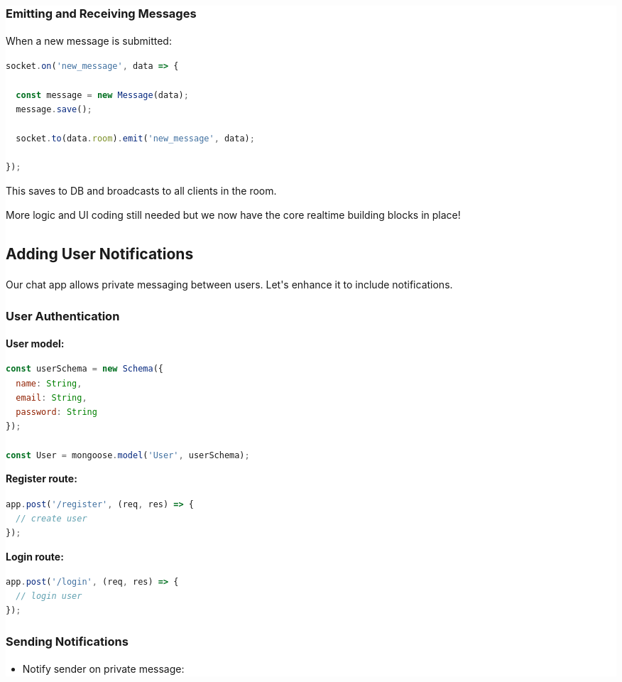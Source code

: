 ### Emitting and Receiving Messages

When a new message is submitted:

```js
socket.on('new_message', data => {

  const message = new Message(data);
  message.save();

  socket.to(data.room).emit('new_message', data);

});
```

This saves to DB and broadcasts to all clients in the room.

More logic and UI coding still needed but we now have the core realtime building blocks in place!


## Adding User Notifications

Our chat app allows private messaging between users. Let's enhance it to include notifications.

### User Authentication

**User model:**

```js
const userSchema = new Schema({
  name: String,
  email: String, 
  password: String  
});

const User = mongoose.model('User', userSchema);
```

**Register route:** 

```js
app.post('/register', (req, res) => {
  // create user
});
```

**Login route:**

```js 
app.post('/login', (req, res) => {
  // login user  
});
```

### Sending Notifications

- Notify sender on private message:

